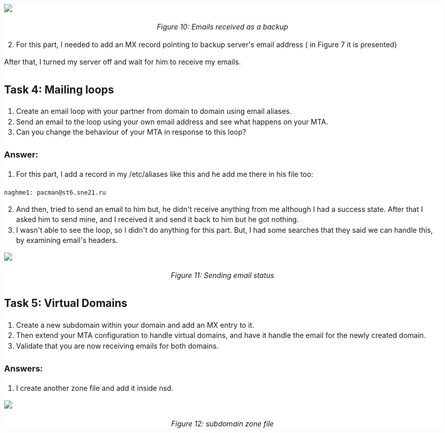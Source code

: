 
![](https://i.imgur.com/7syFngD.png)
<p align = "center">
  <i>Figure 10: Emails received as a backup</i>
</p>

2. For this part, I needed to add an MX record pointing to backup server's email address ( in Figure 7 it is presented)

After that, I turned my server off and wait for him to receive my emails.


## Task 4: Mailing loops

1. Create an email loop with your partner from domain to domain using email aliases.
2. Send an email to the loop using your own email address and see what happens on your MTA.
3. Can you change the behaviour of your MTA in response to this loop?


### Answer:

1. For this part, I add a record in my /etc/aliases like this and he add me there in his file too:

```
naghme1: pacman@st6.sne21.ru
```

2. And then, tried to send an email to him but, he didn't receive anything from me although I had a success state. After that I asked him to send mine, and I received it and send it back to him but he got nothing. 
3. I wasn't able to see the loop, so I didn't do anything for this part. But, I had some searches that they said we can handle this, by examining email's headers.

![](https://i.imgur.com/Zfj2Gin.png)
<p align = "center">
  <i>Figure 11: Sending email status</i>
</p>

## Task 5: Virtual Domains

1. Create a new subdomain within your domain and add an MX entry to it.
2. Then extend your MTA configuration to handle virtual domains, and have it handle the email for the newly created domain.
3. Validate that you are now receiving emails for both domains.


### Answers:

1. I create another zone file and add it inside nsd.

![](https://i.imgur.com/6zchkYs.png)
<p align = "center">
  <i>Figure 12: subdomain zone file</i>
</p>  
